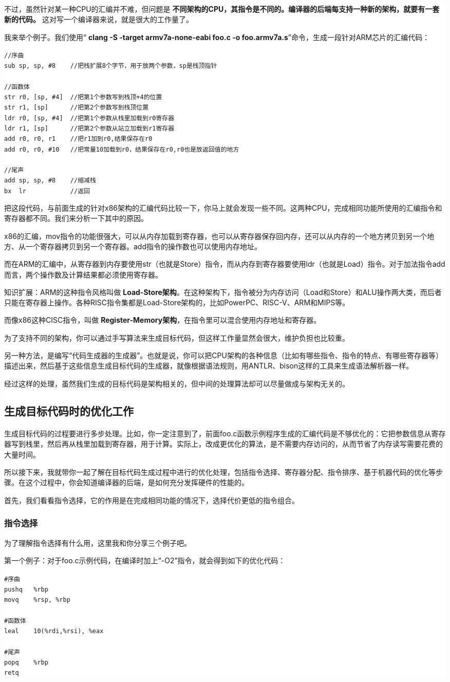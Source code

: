 不过，虽然针对某一种CPU的汇编并不难，但问题是 **不同架构的CPU，其指令是不同的。编译器的后端每支持一种新的架构，就要有一套新的代码。** 这对写一个编译器来说，就是很大的工作量了。

我来举个例子。我们使用“ **clang -S -target armv7a-none-eabi foo.c -o foo.armv7a.s**”命令，生成一段针对ARM芯片的汇编代码：

```
//序曲
sub sp, sp, #8    //把栈扩展8个字节，用于放两个参数，sp是栈顶指针

//函数体
str r0, [sp, #4]  //把第1个参数写到栈顶+4的位置
str r1, [sp]      //把第2个参数写到栈顶位置
ldr r0, [sp, #4]  //把第1个参数从栈里加载到r0寄存器
ldr r1, [sp]      //把第2个参数从站立加载到r1寄存器
add r0, r0, r1    //把r1加到r0,结果保存在r0
add r0, r0, #10   //把常量10加载到r0，结果保存在r0,r0也是放返回值的地方

//尾声
add sp, sp, #8    //缩减栈
bx  lr            //返回

```

把这段代码，与前面生成的针对x86架构的汇编代码比较一下，你马上就会发现一些不同。这两种CPU，完成相同功能所使用的汇编指令和寄存器都不同。我们来分析一下其中的原因。

x86的汇编，mov指令的功能很强大，可以从内存加载到寄存器，也可以从寄存器保存回内存，还可以从内存的一个地方拷贝到另一个地方、从一个寄存器拷贝到另一个寄存器。add指令的操作数也可以使用内存地址。

而在ARM的汇编中，从寄存器到内存要使用str（也就是Store）指令，而从内存到寄存器要使用ldr（也就是Load）指令。对于加法指令add而言，两个操作数及计算结果都必须使用寄存器。

知识扩展：ARM的这种指令风格叫做 **Load-Store架构**。在这种架构下，指令被分为内存访问（Load和Store）和ALU操作两大类，而后者只能在寄存器上操作。各种RISC指令集都是Load-Store架构的，比如PowerPC、RISC-V、ARM和MIPS等。

而像x86这种CISC指令，叫做 **Register-Memory架构**，在指令里可以混合使用内存地址和寄存器。

为了支持不同的架构，你可以通过手写算法来生成目标代码，但这样工作量显然会很大，维护负担也比较重。

另一种方法，是编写“代码生成器的生成器”。也就是说，你可以把CPU架构的各种信息（比如有哪些指令、指令的特点、有哪些寄存器等）描述出来，然后基于这些信息生成目标代码的生成器，就像根据语法规则，用ANTLR、bison这样的工具来生成语法解析器一样。

经过这样的处理，虽然我们生成的目标代码是架构相关的，但中间的处理算法却可以尽量做成与架构无关的。

## 生成目标代码时的优化工作

生成目标代码的过程要进行多步处理。比如，你一定注意到了，前面foo.c函数示例程序生成的汇编代码是不够优化的：它把参数信息从寄存器写到栈里，然后再从栈里加载到寄存器，用于计算。实际上，改成更优化的算法，是不需要内存访问的，从而节省了内存读写需要花费的大量时间。

所以接下来，我就带你一起了解在目标代码生成过程中进行的优化处理，包括指令选择、寄存器分配、指令排序、基于机器代码的优化等步骤。在这个过程中，你会知道编译器的后端，是如何充分发挥硬件的性能的。

首先，我们看看指令选择，它的作用是在完成相同功能的情况下，选择代价更低的指令组合。

### 指令选择

为了理解指令选择有什么用，这里我和你分享三个例子吧。

第一个例子：对于foo.c示例代码，在编译时加上“-O2”指令，就会得到如下的优化代码：

```
#序曲
pushq   %rbp
movq    %rsp, %rbp

#函数体
leal    10(%rdi,%rsi), %eax

#尾声
popq    %rbp
retq

```
